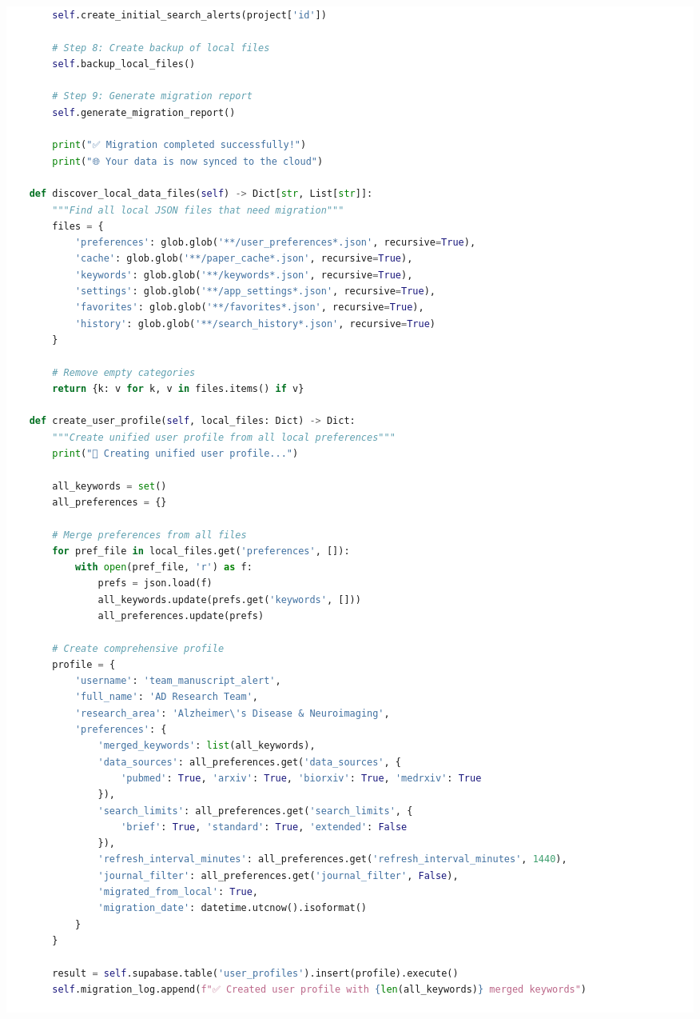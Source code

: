 ```python
        self.create_initial_search_alerts(project['id'])
        
        # Step 8: Create backup of local files
        self.backup_local_files()
        
        # Step 9: Generate migration report
        self.generate_migration_report()
        
        print("✅ Migration completed successfully!")
        print("🌐 Your data is now synced to the cloud")
        
    def discover_local_data_files(self) -> Dict[str, List[str]]:
        """Find all local JSON files that need migration"""
        files = {
            'preferences': glob.glob('**/user_preferences*.json', recursive=True),
            'cache': glob.glob('**/paper_cache*.json', recursive=True),
            'keywords': glob.glob('**/keywords*.json', recursive=True),
            'settings': glob.glob('**/app_settings*.json', recursive=True),
            'favorites': glob.glob('**/favorites*.json', recursive=True),
            'history': glob.glob('**/search_history*.json', recursive=True)
        }
        
        # Remove empty categories
        return {k: v for k, v in files.items() if v}
        
    def create_user_profile(self, local_files: Dict) -> Dict:
        """Create unified user profile from all local preferences"""
        print("👤 Creating unified user profile...")
        
        all_keywords = set()
        all_preferences = {}
        
        # Merge preferences from all files
        for pref_file in local_files.get('preferences', []):
            with open(pref_file, 'r') as f:
                prefs = json.load(f)
                all_keywords.update(prefs.get('keywords', []))
                all_preferences.update(prefs)
                
        # Create comprehensive profile
        profile = {
            'username': 'team_manuscript_alert',
            'full_name': 'AD Research Team',
            'research_area': 'Alzheimer\'s Disease & Neuroimaging',
            'preferences': {
                'merged_keywords': list(all_keywords),
                'data_sources': all_preferences.get('data_sources', {
                    'pubmed': True, 'arxiv': True, 'biorxiv': True, 'medrxiv': True
                }),
                'search_limits': all_preferences.get('search_limits', {
                    'brief': True, 'standard': True, 'extended': False
                }),
                'refresh_interval_minutes': all_preferences.get('refresh_interval_minutes', 1440),
                'journal_filter': all_preferences.get('journal_filter', False),
                'migrated_from_local': True,
                'migration_date': datetime.utcnow().isoformat()
            }
        }
        
        result = self.supabase.table('user_profiles').insert(profile).execute()
        self.migration_log.append(f"✅ Created user profile with {len(all_keywords)} merged keywords")
        
```
